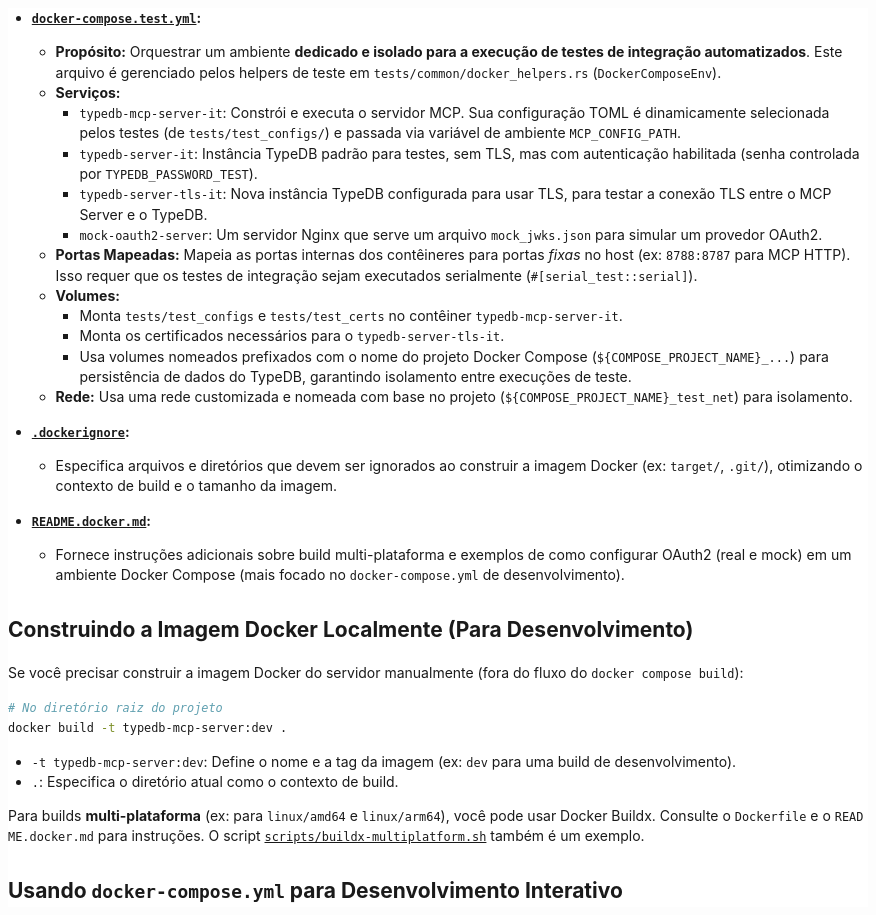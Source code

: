 * **[`docker-compose.test.yml`](../../docker-compose.test.yml):**
  * **Propósito:** Orquestrar um ambiente **dedicado e isolado para a execução de testes de integração automatizados**. Este arquivo é gerenciado pelos helpers de teste em `tests/common/docker_helpers.rs` (`DockerComposeEnv`).
  * **Serviços:**
    * `typedb-mcp-server-it`: Constrói e executa o servidor MCP. Sua configuração TOML é dinamicamente selecionada pelos testes (de `tests/test_configs/`) e passada via variável de ambiente `MCP_CONFIG_PATH`.
    * `typedb-server-it`: Instância TypeDB padrão para testes, sem TLS, mas com autenticação habilitada (senha controlada por `TYPEDB_PASSWORD_TEST`).
    * `typedb-server-tls-it`: Nova instância TypeDB configurada para usar TLS, para testar a conexão TLS entre o MCP Server e o TypeDB.
    * `mock-oauth2-server`: Um servidor Nginx que serve um arquivo `mock_jwks.json` para simular um provedor OAuth2.
  * **Portas Mapeadas:** Mapeia as portas internas dos contêineres para portas *fixas* no host (ex: `8788:8787` para MCP HTTP). Isso requer que os testes de integração sejam executados serialmente (`#[serial_test::serial]`).
  * **Volumes:**
    * Monta `tests/test_configs` e `tests/test_certs` no contêiner `typedb-mcp-server-it`.
    * Monta os certificados necessários para o `typedb-server-tls-it`.
    * Usa volumes nomeados prefixados com o nome do projeto Docker Compose (`${COMPOSE_PROJECT_NAME}_...`) para persistência de dados do TypeDB, garantindo isolamento entre execuções de teste.
  * **Rede:** Usa uma rede customizada e nomeada com base no projeto (`${COMPOSE_PROJECT_NAME}_test_net`) para isolamento.

* **[`.dockerignore`](../../.dockerignore):**
  * Especifica arquivos e diretórios que devem ser ignorados ao construir a imagem Docker (ex: `target/`, `.git/`), otimizando o contexto de build e o tamanho da imagem.

* **[`README.docker.md`](../../README.docker.md):**
  * Fornece instruções adicionais sobre build multi-plataforma e exemplos de como configurar OAuth2 (real e mock) em um ambiente Docker Compose (mais focado no `docker-compose.yml` de desenvolvimento).

## Construindo a Imagem Docker Localmente (Para Desenvolvimento)

Se você precisar construir a imagem Docker do servidor manualmente (fora do fluxo do `docker compose build`):

```bash
# No diretório raiz do projeto
docker build -t typedb-mcp-server:dev .
```

* `-t typedb-mcp-server:dev`: Define o nome e a tag da imagem (ex: `dev` para uma build de desenvolvimento).
* `.`: Especifica o diretório atual como o contexto de build.

Para builds **multi-plataforma** (ex: para `linux/amd64` e `linux/arm64`), você pode usar Docker Buildx. Consulte o `Dockerfile` e o `README.docker.md` para instruções. O script [`scripts/buildx-multiplatform.sh`](../../scripts/buildx-multiplatform.sh) também é um exemplo.

## Usando `docker-compose.yml` para Desenvolvimento Interativo
